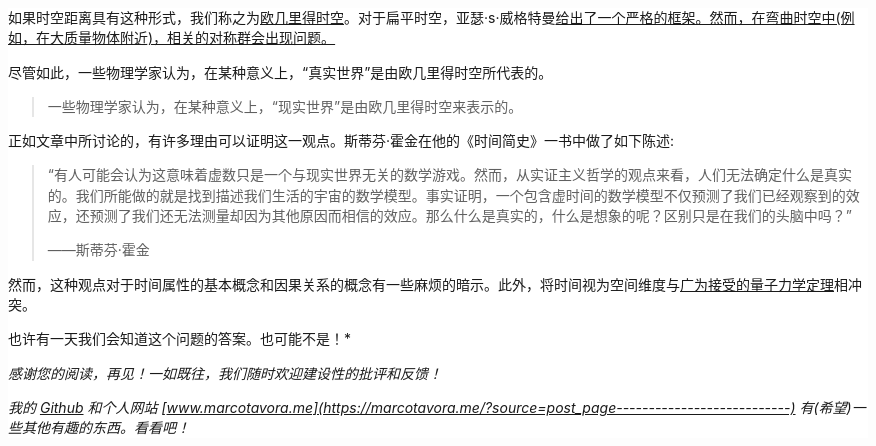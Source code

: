 如果时空距离具有这种形式，我们称之为[欧几里得时空](https://en.wikipedia.org/wiki/Minkowski_space#Four-dimensional_Euclidean_spacetime)。对于扁平时空，亚瑟·s·威格特曼[给出了一个严格的框架。然而，在弯曲时空中(例如，在大质量物体附近)，相关的对称群会出现问题。](https://en.wikipedia.org/wiki/Arthur_Wightman)

尽管如此，一些物理学家认为，在某种意义上，“真实世界”是由欧几里得时空所代表的。

> 一些物理学家认为，在某种意义上，“现实世界”是由欧几里得时空来表示的。

正如文章中所讨论的，有许多理由可以证明这一观点。斯蒂芬·霍金在他的《时间简史》一书中做了如下陈述:

> “有人可能会认为这意味着虚数只是一个与现实世界无关的数学游戏。然而，从实证主义哲学的观点来看，人们无法确定什么是真实的。我们所能做的就是找到描述我们生活的宇宙的数学模型。事实证明，一个包含虚时间的数学模型不仅预测了我们已经观察到的效应，还预测了我们还无法测量却因为其他原因而相信的效应。那么什么是真实的，什么是想象的呢？区别只是在我们的头脑中吗？”
> 
> ——斯蒂芬·霍金

然而，这种观点对于时间属性的基本概念和因果关系的概念有一些麻烦的暗示。此外，将时间视为空间维度与[广为接受的量子力学定理](https://en.wikipedia.org/wiki/Kochen%E2%80%93Specker_theorem)相冲突。

也许有一天我们会知道这个问题的答案。也可能不是！* 

*感谢您的阅读，再见！一如既往，我们随时欢迎建设性的批评和反馈！*

*我的 [Github](https://github.com/marcotav?source=post_page---------------------------) 和个人网站 [www.marcotavora.me](https://marcotavora.me/?source=post_page---------------------------) 有(希望)一些其他有趣的东西。看看吧！*